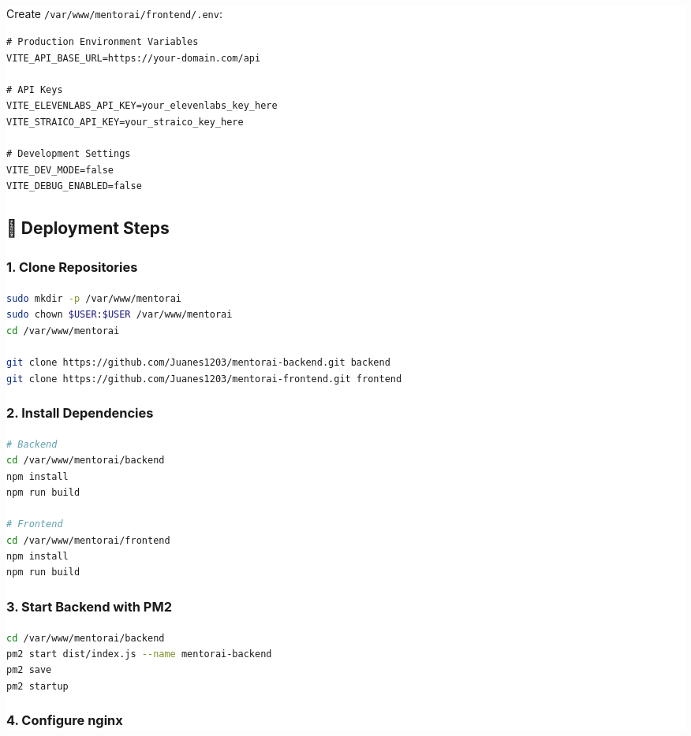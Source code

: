 Create `/var/www/mentorai/frontend/.env`:

```env
# Production Environment Variables
VITE_API_BASE_URL=https://your-domain.com/api

# API Keys
VITE_ELEVENLABS_API_KEY=your_elevenlabs_key_here
VITE_STRAICO_API_KEY=your_straico_key_here

# Development Settings
VITE_DEV_MODE=false
VITE_DEBUG_ENABLED=false
```

## 🚀 Deployment Steps

### 1. Clone Repositories

```bash
sudo mkdir -p /var/www/mentorai
sudo chown $USER:$USER /var/www/mentorai
cd /var/www/mentorai

git clone https://github.com/Juanes1203/mentorai-backend.git backend
git clone https://github.com/Juanes1203/mentorai-frontend.git frontend
```

### 2. Install Dependencies

```bash
# Backend
cd /var/www/mentorai/backend
npm install
npm run build

# Frontend
cd /var/www/mentorai/frontend
npm install
npm run build
```

### 3. Start Backend with PM2

```bash
cd /var/www/mentorai/backend
pm2 start dist/index.js --name mentorai-backend
pm2 save
pm2 startup
```

### 4. Configure nginx
